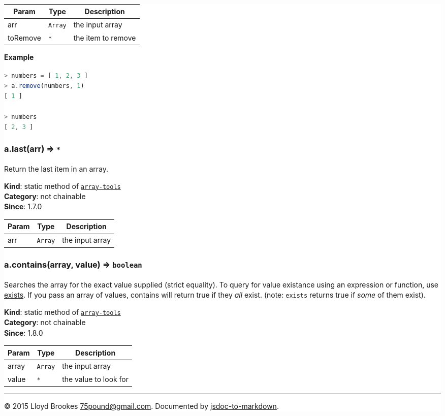 | Param | Type | Description |
| --- | --- | --- |
| arr | <code>Array</code> | the input array |
| toRemove | <code>\*</code> | the item to remove |

**Example**  
```js
> numbers = [ 1, 2, 3 ]
> a.remove(numbers, 1)
[ 1 ]

> numbers
[ 2, 3 ]
```
<a name="module_array-tools.last"></a>
### a.last(arr) ⇒ <code>\*</code>
Return the last item in an array.

**Kind**: static method of <code>[array-tools](#module_array-tools)</code>  
**Category**: not chainable  
**Since**: 1.7.0  

| Param | Type | Description |
| --- | --- | --- |
| arr | <code>Array</code> | the input array |

<a name="module_array-tools.contains"></a>
### a.contains(array, value) ⇒ <code>boolean</code>
Searches the array for the exact value supplied (strict equality). To query for value existance using an expression or function, use [exists](#module_array-tools.exists). If you pass an array of values, contains will return true if they _all_ exist. (note: `exists` returns true if _some_ of them exist).

**Kind**: static method of <code>[array-tools](#module_array-tools)</code>  
**Category**: not chainable  
**Since**: 1.8.0  

| Param | Type | Description |
| --- | --- | --- |
| array | <code>Array</code> | the input array |
| value | <code>\*</code> | the value to look for |


* * *

&copy; 2015 Lloyd Brookes <75pound@gmail.com>. Documented by [jsdoc-to-markdown](https://github.com/75lb/jsdoc-to-markdown).
